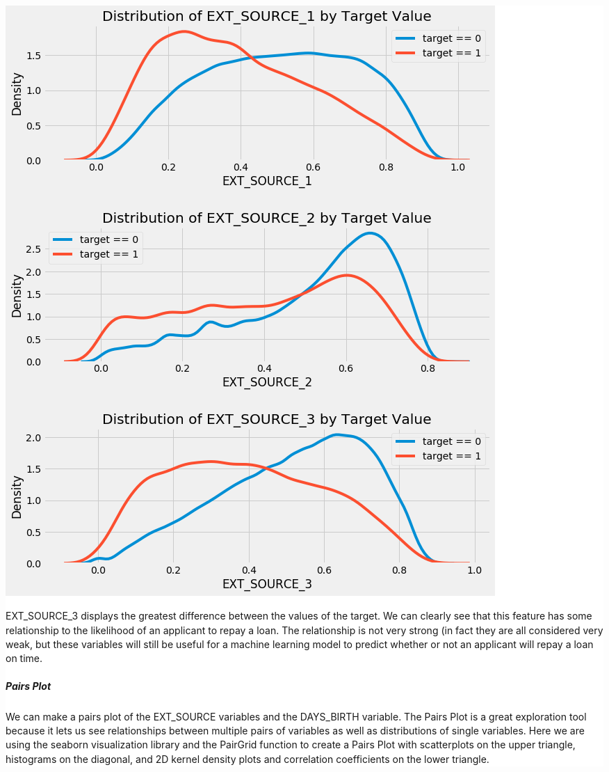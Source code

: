 ![Distributions](resources/images/source_distribution.png)

EXT_SOURCE_3 displays the greatest difference between the values of the target. We can clearly see that this feature has some relationship to the likelihood of an applicant to repay a loan. The relationship is not very strong (in fact they are all considered very weak, but these variables will still be useful for a machine learning model to predict whether or not an applicant will repay a loan on time.

##### Pairs Plot
We can make a pairs plot of the EXT_SOURCE variables and the DAYS_BIRTH variable. The Pairs Plot is a great exploration tool because it lets us see relationships between multiple pairs of variables as well as distributions of single variables. Here we are using the seaborn visualization library and the PairGrid function to create a Pairs Plot with scatterplots on the upper triangle, histograms on the diagonal, and 2D kernel density plots and correlation coefficients on the lower triangle.
